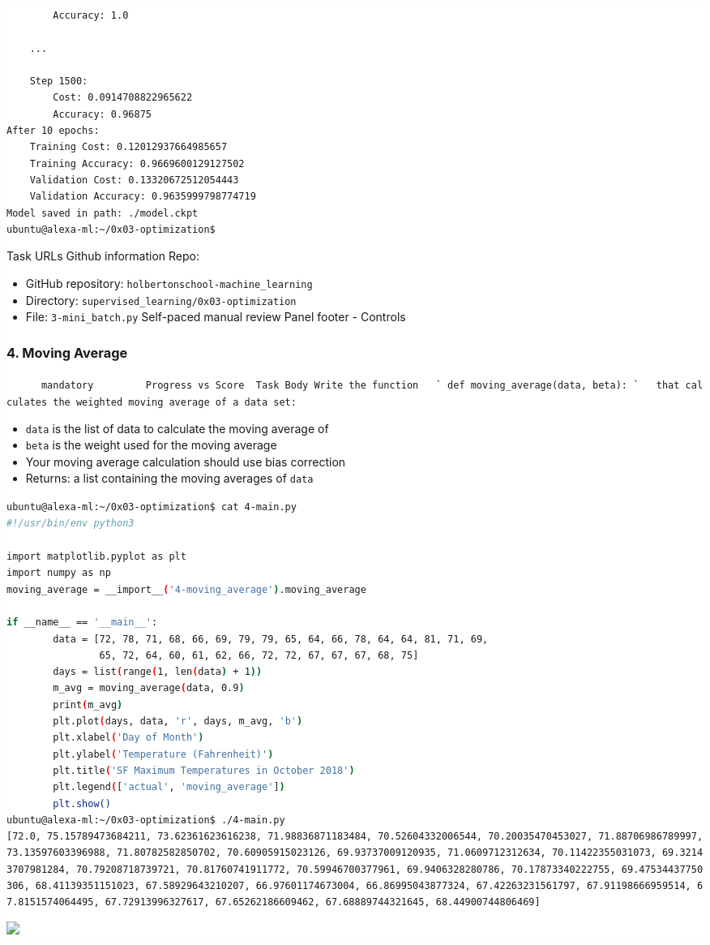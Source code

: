 ```
        Accuracy: 1.0

    ...

    Step 1500:
        Cost: 0.0914708822965622
        Accuracy: 0.96875
After 10 epochs:
    Training Cost: 0.12012937664985657
    Training Accuracy: 0.9669600129127502
    Validation Cost: 0.13320672512054443
    Validation Accuracy: 0.9635999798774719
Model saved in path: ./model.ckpt
ubuntu@alexa-ml:~/0x03-optimization$

```
 Task URLs  Github information Repo:
* GitHub repository:  ` holbertonschool-machine_learning ` 
* Directory:  ` supervised_learning/0x03-optimization ` 
* File:  ` 3-mini_batch.py ` 
 Self-paced manual review  Panel footer - Controls 
### 4. Moving Average
          mandatory         Progress vs Score  Task Body Write the function   ` def moving_average(data, beta): `   that calculates the weighted moving average of a data set:
*  ` data `  is the list of data to calculate the moving average of
*  ` beta `  is the weight used for the moving average
* Your moving average calculation should use bias correction
* Returns: a list containing the moving averages of  ` data ` 
```bash
ubuntu@alexa-ml:~/0x03-optimization$ cat 4-main.py 
#!/usr/bin/env python3

import matplotlib.pyplot as plt
import numpy as np
moving_average = __import__('4-moving_average').moving_average

if __name__ == '__main__':
        data = [72, 78, 71, 68, 66, 69, 79, 79, 65, 64, 66, 78, 64, 64, 81, 71, 69,
                65, 72, 64, 60, 61, 62, 66, 72, 72, 67, 67, 67, 68, 75]
        days = list(range(1, len(data) + 1))
        m_avg = moving_average(data, 0.9)
        print(m_avg)
        plt.plot(days, data, 'r', days, m_avg, 'b')
        plt.xlabel('Day of Month')
        plt.ylabel('Temperature (Fahrenheit)')
        plt.title('SF Maximum Temperatures in October 2018')
        plt.legend(['actual', 'moving_average'])
        plt.show()
ubuntu@alexa-ml:~/0x03-optimization$ ./4-main.py 
[72.0, 75.15789473684211, 73.62361623616238, 71.98836871183484, 70.52604332006544, 70.20035470453027, 71.88706986789997, 73.13597603396988, 71.80782582850702, 70.60905915023126, 69.93737009120935, 71.0609712312634, 70.11422355031073, 69.32143707981284, 70.79208718739721, 70.81760741911772, 70.59946700377961, 69.9406328280786, 70.17873340222755, 69.47534437750306, 68.41139351151023, 67.58929643210207, 66.97601174673004, 66.86995043877324, 67.42263231561797, 67.91198666959514, 67.8151574064495, 67.72913996327617, 67.65262186609462, 67.68889744321645, 68.44900744806469]

```
 ![](https://holbertonintranet.s3.amazonaws.com/uploads/medias/2021/10/30536e38c404ff85d84e01b0bbcd1bcc44d3372a.png?X-Amz-Algorithm=AWS4-HMAC-SHA256&X-Amz-Credential=AKIARDDGGGOU5BHMTQX4%2F20220520%2Fus-east-1%2Fs3%2Faws4_request&X-Amz-Date=20220520T021021Z&X-Amz-Expires=86400&X-Amz-SignedHeaders=host&X-Amz-Signature=a2c48b57237f7cfdb35f1db06df5dfaac3ac50d7155ccde6014789e4fdc4cb99) 
